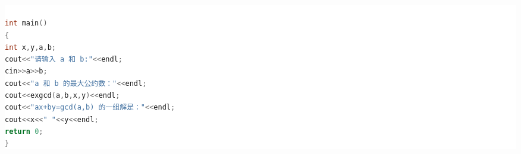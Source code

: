 ```c

int main()
{
int x,y,a,b;
cout<<"请输入 a 和 b:"<<endl;
cin>>a>>b;
cout<<"a 和 b 的最大公约数："<<endl;
cout<<exgcd(a,b,x,y)<<endl;
cout<<"ax+by=gcd(a,b) 的一组解是："<<endl;
cout<<x<<" "<<y<<endl;
return 0;
}
```
